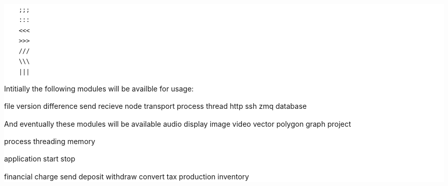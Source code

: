 ```
    ;;;
    :::
    <<<
    >>>
    ///
    \\\
    |||
```


Intitially the following modules will be availble for usage:
  
  file
    version
    difference
    send
    recieve
  node
  transport
    process
    thread
    http
    ssh
    zmq
  database
  
  
And eventually these modules will be available
  audio
  display
    image
    video
    vector
    polygon
    graph
  project

  process
  threading
  memory

  application
    start
    stop

  financial
    charge
    send
    deposit
    withdraw
    convert
    tax
  production
  inventory

